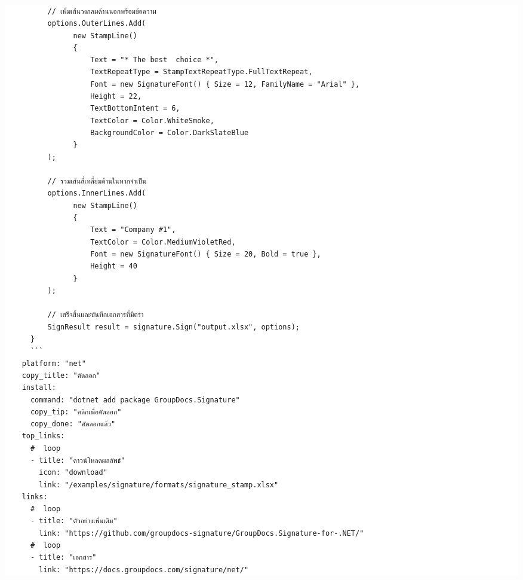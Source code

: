               // เพิ่มเส้นวงกลมด้านนอกพร้อมข้อความ
              options.OuterLines.Add(
                    new StampLine()
                    {
                        Text = "* The best  choice *",
                        TextRepeatType = StampTextRepeatType.FullTextRepeat,
                        Font = new SignatureFont() { Size = 12, FamilyName = "Arial" },
                        Height = 22,
                        TextBottomIntent = 6,
                        TextColor = Color.WhiteSmoke,
                        BackgroundColor = Color.DarkSlateBlue
                    }
              );

              // รวมเส้นสี่เหลี่ยมด้านในหากจำเป็น
              options.InnerLines.Add(
                    new StampLine()
                    { 
                        Text = "Company #1",
                        TextColor = Color.MediumVioletRed,
                        Font = new SignatureFont() { Size = 20, Bold = true },
                        Height = 40
                    }
              );

              // เสร็จสิ้นและบันทึกเอกสารที่มีตรา
              SignResult result = signature.Sign("output.xlsx", options);
          }
          ```
        platform: "net"
        copy_title: "คัดลอก"
        install:
          command: "dotnet add package GroupDocs.Signature"
          copy_tip: "คลิกเพื่อคัดลอก"
          copy_done: "คัดลอกแล้ว"
        top_links:
          #  loop
          - title: "ดาวน์โหลดผลลัพธ์"
            icon: "download"
            link: "/examples/signature/formats/signature_stamp.xlsx"
        links:
          #  loop
          - title: "ตัวอย่างเพิ่มเติม"
            link: "https://github.com/groupdocs-signature/GroupDocs.Signature-for-.NET/"
          #  loop
          - title: "เอกสาร"
            link: "https://docs.groupdocs.com/signature/net/"
            
